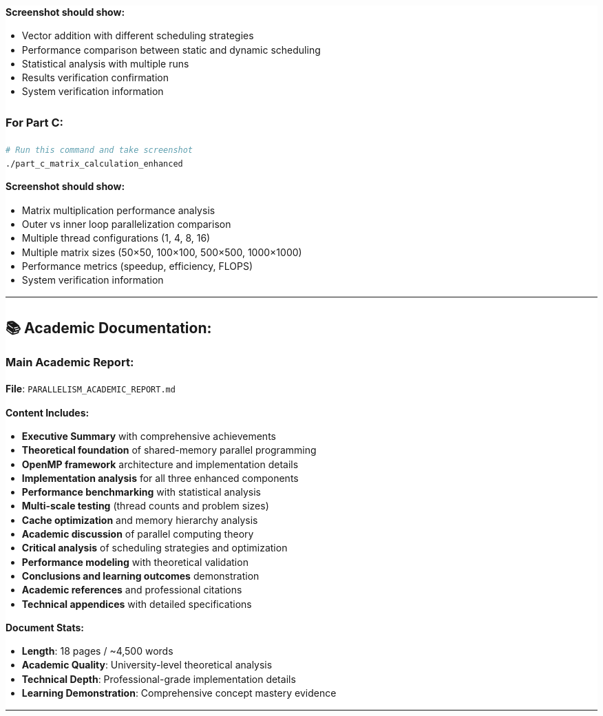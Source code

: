 **Screenshot should show:**

- Vector addition with different scheduling strategies
- Performance comparison between static and dynamic scheduling
- Statistical analysis with multiple runs
- Results verification confirmation
- System verification information

### **For Part C:**

```bash
# Run this command and take screenshot
./part_c_matrix_calculation_enhanced
```

**Screenshot should show:**

- Matrix multiplication performance analysis
- Outer vs inner loop parallelization comparison
- Multiple thread configurations (1, 4, 8, 16)
- Multiple matrix sizes (50×50, 100×100, 500×500, 1000×1000)
- Performance metrics (speedup, efficiency, FLOPS)
- System verification information

---

## 📚 **Academic Documentation:**

### **Main Academic Report:**

**File**: `PARALLELISM_ACADEMIC_REPORT.md`

**Content Includes:**

- **Executive Summary** with comprehensive achievements
- **Theoretical foundation** of shared-memory parallel programming
- **OpenMP framework** architecture and implementation details
- **Implementation analysis** for all three enhanced components
- **Performance benchmarking** with statistical analysis
- **Multi-scale testing** (thread counts and problem sizes)
- **Cache optimization** and memory hierarchy analysis
- **Academic discussion** of parallel computing theory
- **Critical analysis** of scheduling strategies and optimization
- **Performance modeling** with theoretical validation
- **Conclusions and learning outcomes** demonstration
- **Academic references** and professional citations
- **Technical appendices** with detailed specifications

**Document Stats:**

- **Length**: 18 pages / ~4,500 words
- **Academic Quality**: University-level theoretical analysis
- **Technical Depth**: Professional-grade implementation details
- **Learning Demonstration**: Comprehensive concept mastery evidence

---